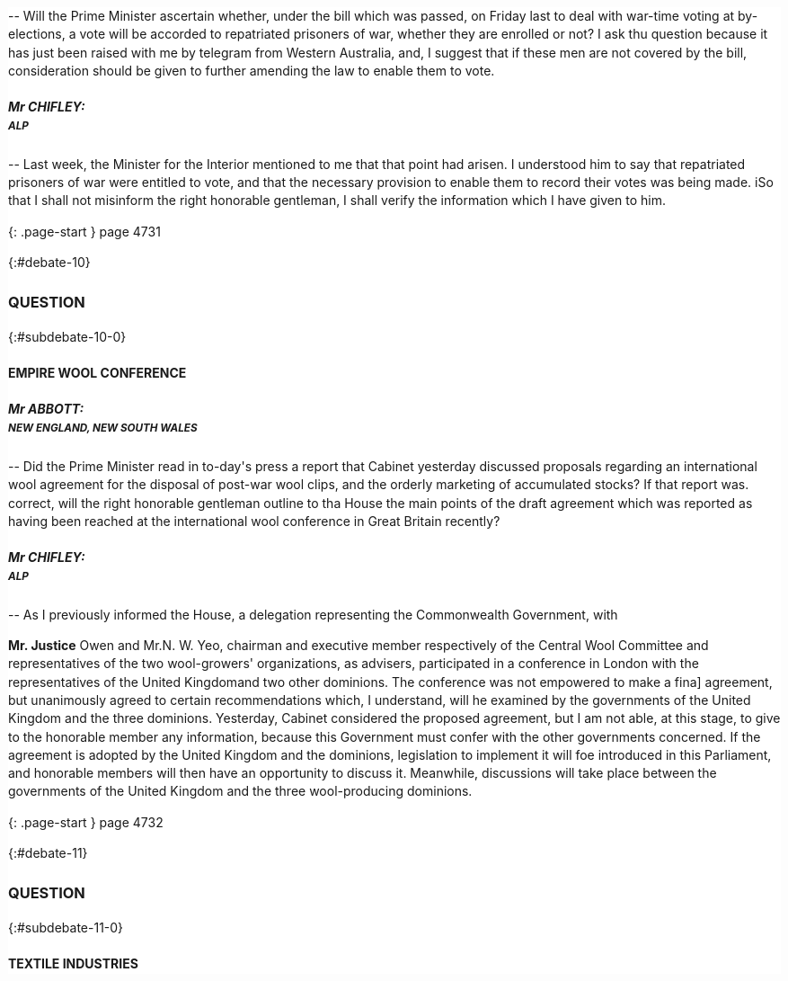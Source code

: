 -- Will the Prime Minister ascertain whether, under the bill which was passed, on Friday last to deal with war-time voting at by-elections, a vote will be accorded to repatriated prisoners of war, whether they are enrolled or not? I ask thu question because it has just been raised with me by telegram from Western Australia, and, I suggest that if these men are not covered by the bill, consideration should be given to further amending the law to enable them to vote. 

##### Mr CHIFLEY:<br><small class="text-muted">ALP</small>

-- Last week, the Minister for the Interior mentioned to me that that point had arisen. I understood him to say that repatriated prisoners of war were entitled to vote, and that the necessary provision to enable them to record their votes was being made.  iSo  that I shall not misinform the right honorable gentleman, I shall verify the information which I have given to him. 

{: .page-start }
page 4731

{:#debate-10}
### QUESTION

{:#subdebate-10-0}
#### EMPIRE WOOL CONFERENCE

##### Mr ABBOTT:<br><small class="text-muted">NEW ENGLAND, NEW SOUTH WALES</small>

-- Did the Prime Minister read in to-day's press a report that Cabinet yesterday discussed proposals regarding an international wool agreement for the disposal of post-war wool clips, and the orderly marketing of accumulated stocks? If that report was. correct, will the right honorable gentleman outline to tha House the main points of the draft agreement which was reported as having been reached at the international wool conference in Great Britain recently? 

##### Mr CHIFLEY:<br><small class="text-muted">ALP</small>

-- As I previously informed the House, a delegation representing the Commonwealth Government, with 


 **Mr. Justice** Owen and Mr.N. W. Yeo,  chairman  and executive member respectively of the Central Wool Committee and representatives of the two wool-growers' organizations, as advisers, participated in a conference in London with the representatives of the United Kingdomand two other dominions. The conference was not empowered to make a fina] agreement, but unanimously agreed to certain recommendations which, I understand, will he examined by the governments of the United Kingdom and the three dominions. Yesterday, Cabinet considered the proposed agreement, but I am not able, at this stage, to give to the honorable member any information, because this Government must confer with the other governments concerned. If the agreement is adopted by the United Kingdom and the dominions, legislation to implement it will foe introduced in this Parliament, and honorable members will then have an opportunity to discuss it. Meanwhile, discussions will take place between the governments of the United Kingdom and the three wool-producing dominions. 

{: .page-start }
page 4732

{:#debate-11}
### QUESTION

{:#subdebate-11-0}
#### TEXTILE INDUSTRIES
